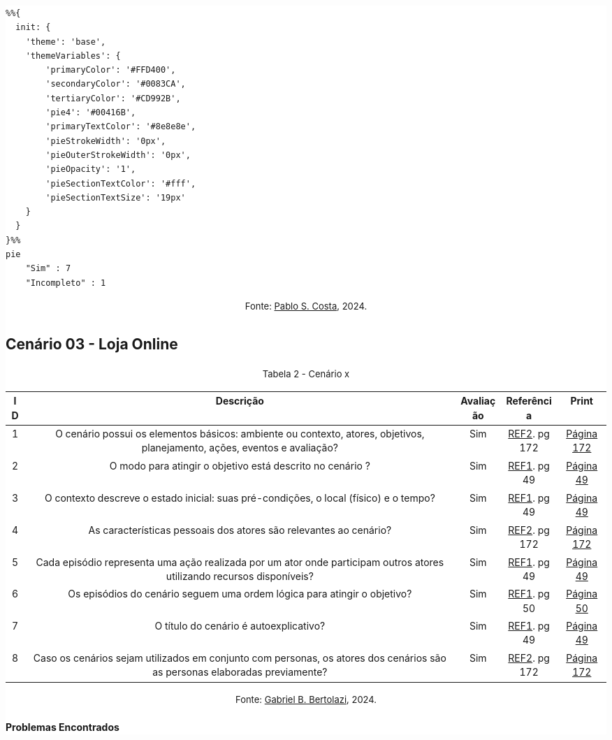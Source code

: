 ``` mermaid
%%{
  init: {
    'theme': 'base',
    'themeVariables': {
        'primaryColor': '#FFD400',
        'secondaryColor': '#0083CA',
        'tertiaryColor': '#CD992B',
        'pie4': '#00416B',
        'primaryTextColor': '#8e8e8e',
        'pieStrokeWidth': '0px',
        'pieOuterStrokeWidth': '0px',
        'pieOpacity': '1',
        'pieSectionTextColor': '#fff',
        'pieSectionTextSize': '19px'
    }
  }
}%%
pie
    "Sim" : 7
    "Incompleto" : 1
```

</center>

<font size="2"><p style="text-align: center">Fonte: [Pablo S. Costa][PabloGH], 2024.</p></font>

## Cenário 03 - Loja Online

<font size="2"><p style="text-align: center">Tabela 2 - Cenário x </p></font>


|ID| Descrição | Avaliação | Referência| Print|
|:--:|:--:|:--:|:--:|:----:|
|1| O cenário possui os elementos básicos: ambiente ou contexto, atores, objetivos, planejamento, ações, eventos e avaliação? | Sim | <a href="#ref2">REF2</a>. pg 172 | [Página 172](../../../assets/prints_verificacao/claudio/pag172cenariosDef.png)  |
|2| O modo para atingir o objetivo está descrito no cenário ? | Sim | <a href="#ref1">REF1</a>. pg 49 |   [Página 49](../../../assets/prints_verificacao/claudio/pag49cenarios.png)   |
|3|  O contexto descreve o estado inicial: suas pré-condições, o local (físico) e o tempo? | Sim | <a href="#ref1">REF1</a>. pg 49 |   [Página 49](../../../assets/prints_verificacao/claudio/pag49cenarios.png)   |
|4|  As características pessoais dos atores são relevantes ao cenário? | Sim | <a href="#ref2">REF2</a>. pg 172 | [Página 172](../../../assets/prints_verificacao/claudio/pag172cenarios.png)  |
|5|  Cada episódio representa uma ação realizada por um ator onde participam outros atores utilizando recursos disponíveis? | Sim | <a href="#ref1">REF1</a>. pg 49 |  [Página 49](../../../assets/prints_verificacao/claudio/pag49cenarios.png)   |
|6|  Os episódios do cenário seguem uma ordem lógica para atingir o objetivo?	 | Sim | <a href="#ref1">REF1</a>. pg 50 | [Página 50](../../../assets/prints_verificacao/claudio/pag50cenarios.png) |
|7| O título do cenário é autoexplicativo?	 | Sim | <a href="#ref1">REF1</a>. pg 49 |  [Página 49](../../../assets/prints_verificacao/claudio/pag49cenarios.png)  |
|8| Caso os cenários sejam utilizados em conjunto com personas, os atores dos cenários são as personas elaboradas previamente?	 | Sim | <a href="#ref2">REF2</a>. pg 172 |  [Página 172](../../../assets/prints_verificacao/claudio/pag172cenariosPersonas.png) |



<font size="2"><p style="text-align: center">Fonte: [Gabriel B. Bertolazi][GabrielBGH], 2024.</p></font>

#### Problemas Encontrados


[ClaudioGH]: https://github.com/claudiohsc
[EliasGH]: https://github.com/EliasOliver21
[GabrielBGH]: https://github.com/Bertolazi
[GabrielFGH]: https://github.com/MMcLovin
[PabloGH]: https://github.com/pabloheika
[RicardoGH]: https://www.github.com/avmricardo